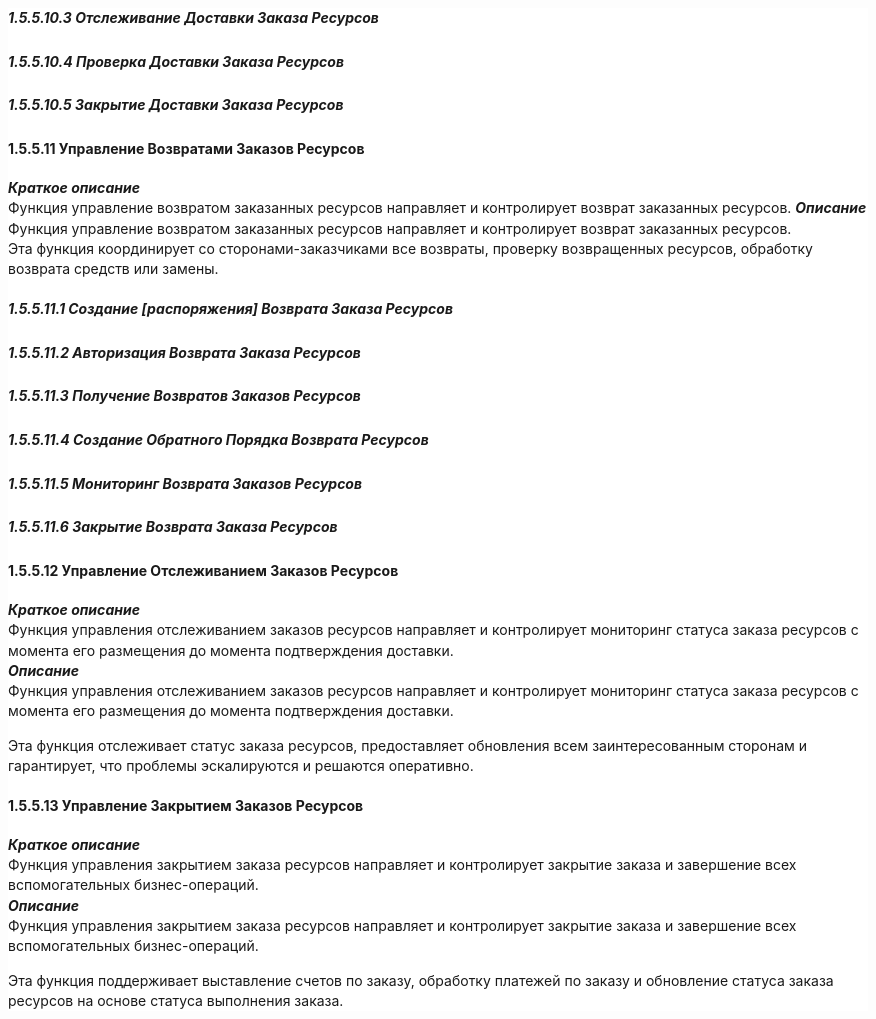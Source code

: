 ##### 1.5.5.10.3 Отслеживание Доставки Заказа Ресурсов

##### 1.5.5.10.4 Проверка Доставки Заказа Ресурсов

##### 1.5.5.10.5 Закрытие Доставки Заказа Ресурсов

#### 1.5.5.11 Управление Возвратами Заказов Ресурсов

*__Краткое описание__* </br>
Функция управление возвратом заказанных ресурсов направляет и контролирует возврат заказанных ресурсов.
*__Описание__* </br>
Функция управление возвратом заказанных ресурсов направляет и контролирует возврат заказанных ресурсов. </br>
Эта функция координирует со сторонами-заказчиками все возвраты, проверку возвращенных ресурсов, обработку возврата средств или замены.

##### 1.5.5.11.1 Создание [распоряжения] Возврата Заказа Ресурсов

##### 1.5.5.11.2 Авторизация Возврата Заказа Ресурсов

##### 1.5.5.11.3 Получение Возвратов Заказов Ресурсов

##### 1.5.5.11.4 Создание Обратного Порядка Возврата Ресурсов

##### 1.5.5.11.5 Мониторинг Возврата Заказов Ресурсов

##### 1.5.5.11.6 Закрытие Возврата Заказа Ресурсов

#### 1.5.5.12 Управление Отслеживанием Заказов Ресурсов

*__Краткое описание__* </br>
Функция управления отслеживанием заказов ресурсов направляет и контролирует мониторинг статуса заказа ресурсов с момента его размещения до момента подтверждения доставки. </br>
*__Описание__* </br>
Функция управления отслеживанием заказов ресурсов направляет и контролирует мониторинг статуса заказа ресурсов с момента его размещения до момента подтверждения доставки.

Эта функция отслеживает статус заказа ресурсов, предоставляет обновления всем заинтересованным сторонам и гарантирует, что проблемы эскалируются и решаются оперативно.

#### 1.5.5.13 Управление Закрытием Заказов Ресурсов

*__Краткое описание__* </br>
Функция управления закрытием заказа ресурсов направляет и контролирует закрытие заказа и завершение всех вспомогательных бизнес-операций. </br>
*__Описание__* </br>
Функция управления закрытием заказа ресурсов направляет и контролирует закрытие заказа и завершение всех вспомогательных бизнес-операций.

Эта функция поддерживает выставление счетов по заказу, обработку платежей по заказу и обновление статуса заказа ресурсов на основе статуса выполнения заказа.

